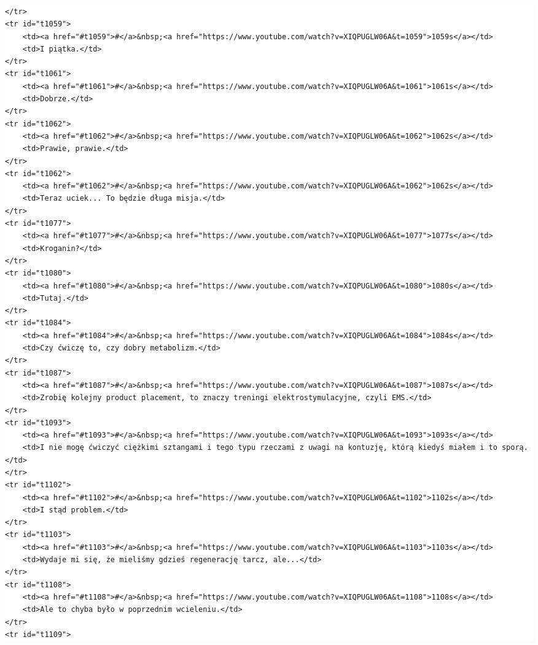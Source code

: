     </tr>
    <tr id="t1059">
        <td><a href="#t1059">#</a>&nbsp;<a href="https://www.youtube.com/watch?v=XIQPUGLW06A&t=1059">1059s</a></td>
        <td>I piątka.</td>
    </tr>
    <tr id="t1061">
        <td><a href="#t1061">#</a>&nbsp;<a href="https://www.youtube.com/watch?v=XIQPUGLW06A&t=1061">1061s</a></td>
        <td>Dobrze.</td>
    </tr>
    <tr id="t1062">
        <td><a href="#t1062">#</a>&nbsp;<a href="https://www.youtube.com/watch?v=XIQPUGLW06A&t=1062">1062s</a></td>
        <td>Prawie, prawie.</td>
    </tr>
    <tr id="t1062">
        <td><a href="#t1062">#</a>&nbsp;<a href="https://www.youtube.com/watch?v=XIQPUGLW06A&t=1062">1062s</a></td>
        <td>Teraz uciek... To będzie długa misja.</td>
    </tr>
    <tr id="t1077">
        <td><a href="#t1077">#</a>&nbsp;<a href="https://www.youtube.com/watch?v=XIQPUGLW06A&t=1077">1077s</a></td>
        <td>Kroganin?</td>
    </tr>
    <tr id="t1080">
        <td><a href="#t1080">#</a>&nbsp;<a href="https://www.youtube.com/watch?v=XIQPUGLW06A&t=1080">1080s</a></td>
        <td>Tutaj.</td>
    </tr>
    <tr id="t1084">
        <td><a href="#t1084">#</a>&nbsp;<a href="https://www.youtube.com/watch?v=XIQPUGLW06A&t=1084">1084s</a></td>
        <td>Czy ćwiczę to, czy dobry metabolizm.</td>
    </tr>
    <tr id="t1087">
        <td><a href="#t1087">#</a>&nbsp;<a href="https://www.youtube.com/watch?v=XIQPUGLW06A&t=1087">1087s</a></td>
        <td>Zrobię kolejny product placement, to znaczy treningi elektrostymulacyjne, czyli EMS.</td>
    </tr>
    <tr id="t1093">
        <td><a href="#t1093">#</a>&nbsp;<a href="https://www.youtube.com/watch?v=XIQPUGLW06A&t=1093">1093s</a></td>
        <td>I nie mogę ćwiczyć ciężkimi sztangami i tego typu rzeczami z uwagi na kontuzję, którą kiedyś miałem i to sporą.</td>
    </tr>
    <tr id="t1102">
        <td><a href="#t1102">#</a>&nbsp;<a href="https://www.youtube.com/watch?v=XIQPUGLW06A&t=1102">1102s</a></td>
        <td>I stąd problem.</td>
    </tr>
    <tr id="t1103">
        <td><a href="#t1103">#</a>&nbsp;<a href="https://www.youtube.com/watch?v=XIQPUGLW06A&t=1103">1103s</a></td>
        <td>Wydaje mi się, że mieliśmy gdzieś regenerację tarcz, ale...</td>
    </tr>
    <tr id="t1108">
        <td><a href="#t1108">#</a>&nbsp;<a href="https://www.youtube.com/watch?v=XIQPUGLW06A&t=1108">1108s</a></td>
        <td>Ale to chyba było w poprzednim wcieleniu.</td>
    </tr>
    <tr id="t1109">